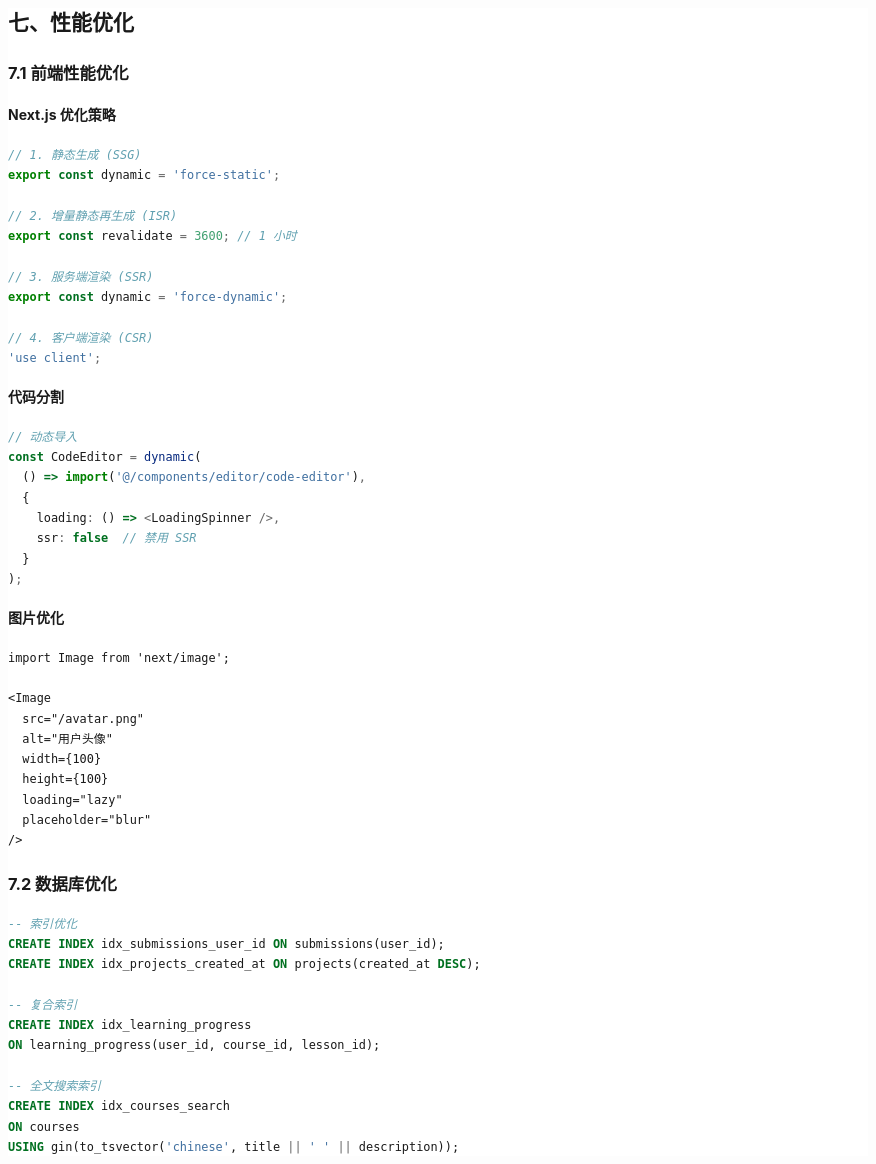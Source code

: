 
## 七、性能优化

### 7.1 前端性能优化

#### Next.js 优化策略

```typescript
// 1. 静态生成 (SSG)
export const dynamic = 'force-static';

// 2. 增量静态再生成 (ISR)
export const revalidate = 3600; // 1 小时

// 3. 服务端渲染 (SSR)
export const dynamic = 'force-dynamic';

// 4. 客户端渲染 (CSR)
'use client';
```

#### 代码分割

```typescript
// 动态导入
const CodeEditor = dynamic(
  () => import('@/components/editor/code-editor'),
  { 
    loading: () => <LoadingSpinner />,
    ssr: false  // 禁用 SSR
  }
);
```

#### 图片优化

```tsx
import Image from 'next/image';

<Image
  src="/avatar.png"
  alt="用户头像"
  width={100}
  height={100}
  loading="lazy"
  placeholder="blur"
/>
```

### 7.2 数据库优化

```sql
-- 索引优化
CREATE INDEX idx_submissions_user_id ON submissions(user_id);
CREATE INDEX idx_projects_created_at ON projects(created_at DESC);

-- 复合索引
CREATE INDEX idx_learning_progress 
ON learning_progress(user_id, course_id, lesson_id);

-- 全文搜索索引
CREATE INDEX idx_courses_search 
ON courses 
USING gin(to_tsvector('chinese', title || ' ' || description));
```
